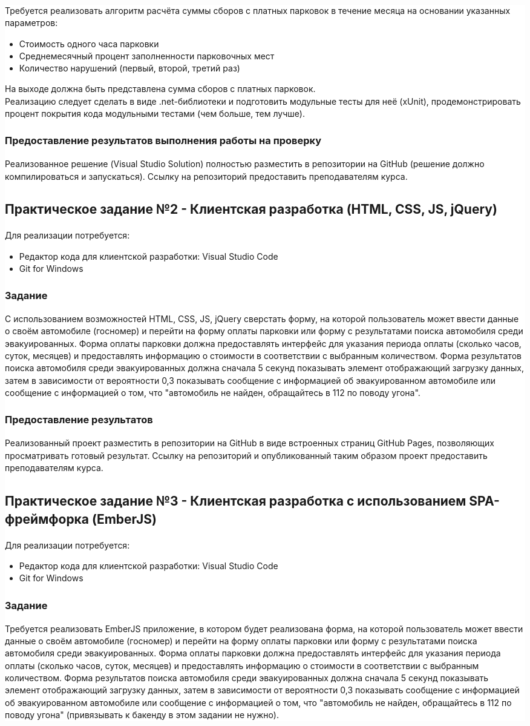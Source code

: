 Требуется реализовать алгоритм расчёта суммы сборов с платных парковок в течение месяца на основании указанных параметров:
* Стоимость одного часа парковки
* Среднемесячный процент заполненности парковочных мест
* Количество нарушений (первый, второй, третий раз)

На выходе должна быть представлена сумма сборов с платных парковок.  
Реализацию следует сделать в виде .net-библиотеки и подготовить модульные тесты для неё (xUnit), продемонстрировать процент покрытия кода модульными тестами (чем больше, тем лучше).

### Предоставление результатов выполнения работы на проверку

Реализованное решение (Visual Studio Solution) полностью разместить в репозитории на GitHub (решение должно компилироваться и запускаться). Ссылку на репозиторий предоставить преподавателям курса.

## Практическое задание №2 - Клиентская разработка (HTML, CSS, JS, jQuery)

Для реализации потребуется:

* Редактор кода для клиентской разработки: Visual Studio Code
* Git for Windows

### Задание

С использованием возможностей HTML, CSS, JS, jQuery сверстать форму, на которой пользователь может ввести данные о своём автомобиле (госномер) и перейти на форму оплаты парковки или форму с результатами поиска автомобиля среди эвакуированных. Форма оплаты парковки должна предоставлять интерфейс для указания периода оплаты (сколько часов, суток, месяцев) и предоставлять информацию о стоимости в соответствии с выбранным количеством. Форма результатов поиска автомобиля среди эвакуированных должна сначала 5 секунд показывать элемент отображающий загрузку данных, затем в зависимости от вероятности 0,3 показывать сообщение с информацией об эвакуированном автомобиле или сообщение с информацией о том, что "автомобиль не найден, обращайтесь в 112 по поводу угона".

### Предоставление результатов

Реализованный проект разместить в репозитории на GitHub в виде встроенных страниц GitHub Pages, позволяющих просматривать готовый результат. Ссылку на репозиторий и опубликованный таким образом проект предоставить преподавателям курса.

## Практическое задание №3 - Клиентская разработка с использованием SPA-фреймфорка (EmberJS)

Для реализации потребуется:

* Редактор кода для клиентской разработки: Visual Studio Code
* Git for Windows

### Задание

Требуется реализовать EmberJS приложение, в котором будет реализована форма, на которой пользователь может ввести данные о своём автомобиле (госномер) и перейти на форму оплаты парковки или форму с результатами поиска автомобиля среди эвакуированных. Форма оплаты парковки должна предоставлять интерфейс для указания периода оплаты (сколько часов, суток, месяцев) и предоставлять информацию о стоимости в соответствии с выбранным количеством. Форма результатов поиска автомобиля среди эвакуированных должна сначала 5 секунд показывать элемент отображающий загрузку данных, затем в зависимости от вероятности 0,3 показывать сообщение с информацией об эвакуированном автомобиле или сообщение с информацией о том, что "автомобиль не найден, обращайтесь в 112 по поводу угона" (привязывать к бакенду в этом задании не нужно).  
